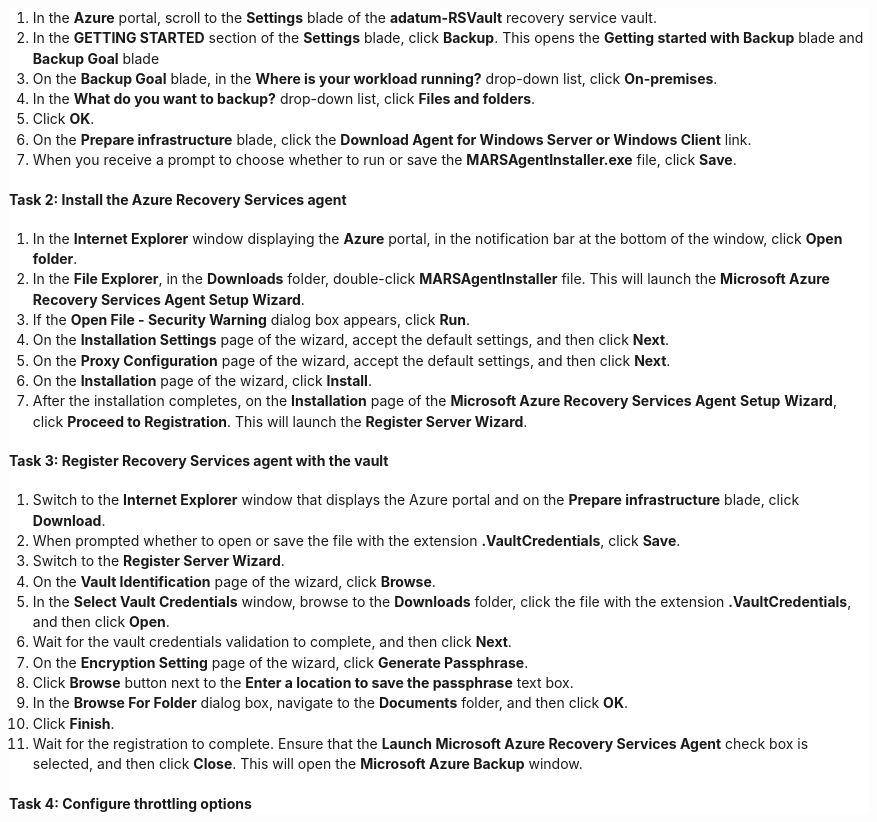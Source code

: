 1.   In the  **Azure** portal, scroll to the **Settings** blade of the **adatum-RSVault** recovery service vault.
2.   In the  **GETTING STARTED** section of the **Settings** blade, click **Backup**. This opens the  **Getting started with Backup** blade and **Backup Goal** blade
3.   On the  **Backup Goal** blade, in the **Where is your workload running?** drop-down list, click **On-premises**.
4.   In the  **What do you want to backup?** drop-down list, click **Files and folders**.
5.   Click  **OK**.
6.   On the  **Prepare infrastructure** blade, click the **Download Agent for Windows Server or Windows Client** link.
7.   When you receive a prompt to choose whether to run or save the  **MARSAgentInstaller.exe** file, click **Save**.


#### Task 2: Install the Azure Recovery Services agent
  
1.   In the  **Internet Explorer** window displaying the **Azure** portal, in the notification bar at the bottom of the window, click **Open folder**.
2.   In the  **File Explorer**, in the  **Downloads** folder, double-click **MARSAgentInstaller** file. This will launch the **Microsoft Azure Recovery Services Agent Setup Wizard**.
3.   If the  **Open File - Security Warning** dialog box appears, click **Run**. 
4.   On the  **Installation Settings** page of the wizard, accept the default settings, and then click **Next**.
5.   On the  **Proxy Configuration** page of the wizard, accept the default settings, and then click **Next**.
6.   On the  **Installation** page of the wizard, click **Install**.
7.   After the installation completes, on the  **Installation** page of the **Microsoft Azure Recovery Services Agent** **Setup** **Wizard**, click  **Proceed to Registration**. This will launch the  **Register Server Wizard**.


#### Task 3: Register Recovery Services agent with the vault
  
1.   Switch to the  **Internet Explorer** window that displays the Azure portal and on the **Prepare infrastructure** blade, click **Download**.
2.   When prompted whether to open or save the file with the extension  **.VaultCredentials**, click  **Save**.
3.   Switch to the  **Register Server Wizard**. 
4.   On the  **Vault Identification** page of the wizard, click **Browse**.
5.   In the  **Select Vault Credentials** window, browse to the **Downloads** folder, click the file with the extension **.VaultCredentials**, and then click  **Open**.
6.   Wait for the vault credentials validation to complete, and then click  **Next**.
7.   On the  **Encryption Setting** page of the wizard, click **Generate Passphrase**.
8.   Click  **Browse** button next to the **Enter a location to save the passphrase** text box.
9.   In the  **Browse For Folder** dialog box, navigate to the **Documents** folder, and then click **OK**.
10.   Click  **Finish**.
11.   Wait for the registration to complete. Ensure that the  **Launch Microsoft Azure Recovery Services Agent** check box is selected, and then click **Close**. This will open the  **Microsoft Azure Backup** window.


#### Task 4: Configure throttling options
  